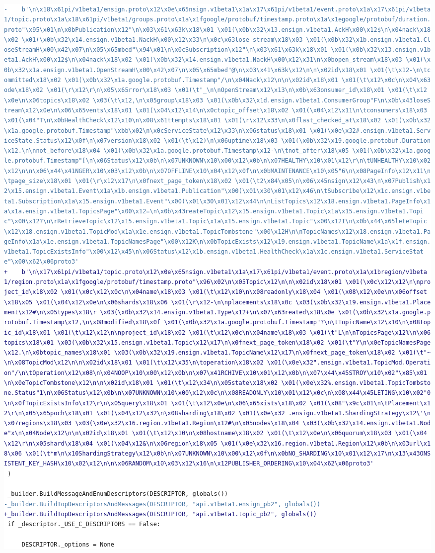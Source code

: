 ```diff
-    b'\n\x18\x61pi/v1beta1/ensign.proto\x12\x0e\x65nsign.v1beta1\x1a\x17\x61pi/v1beta1/event.proto\x1a\x17\x61pi/v1beta1/topic.proto\x1a\x18\x61pi/v1beta1/groups.proto\x1a\x1fgoogle/protobuf/timestamp.proto\x1a\x1egoogle/protobuf/duration.proto"\x95\x01\n\x0bPublication\x12"\n\x03\x61\x63k\x18\x01 \x01(\x0b\x32\x13.ensign.v1beta1.AckH\x00\x12$\n\x04nack\x18\x02 \x01(\x0b\x32\x14.ensign.v1beta1.NackH\x00\x12\x33\n\x0c\x63lose_stream\x18\x03 \x01(\x0b\x32\x1b.ensign.v1beta1.CloseStreamH\x00\x42\x07\n\x05\x65mbed"\x94\x01\n\x0cSubscription\x12"\n\x03\x61\x63k\x18\x01 \x01(\x0b\x32\x13.ensign.v1beta1.AckH\x00\x12$\n\x04nack\x18\x02 \x01(\x0b\x32\x14.ensign.v1beta1.NackH\x00\x12\x31\n\x0bopen_stream\x18\x03 \x01(\x0b\x32\x1a.ensign.v1beta1.OpenStreamH\x00\x42\x07\n\x05\x65mbed"@\n\x03\x41\x63k\x12\n\n\x02id\x18\x01 \x01(\t\x12-\n\tcommitted\x18\x02 \x01(\x0b\x32\x1a.google.protobuf.Timestamp"/\n\x04Nack\x12\n\n\x02id\x18\x01 \x01(\t\x12\x0c\n\x04\x63ode\x18\x02 \x01(\r\x12\r\n\x05\x65rror\x18\x03 \x01(\t"_\n\nOpenStream\x12\x13\n\x0b\x63onsumer_id\x18\x01 \x01(\t\x12\x0e\n\x06topics\x18\x02 \x03(\t\x12,\n\x05group\x18\x03 \x01(\x0b\x32\x1d.ensign.v1beta1.ConsumerGroup"F\n\x0b\x43loseStream\x12\x0e\n\x06\x65vents\x18\x01 \x01(\x04\x12\x14\n\x0ctopic_offset\x18\x02 \x01(\x04\x12\x11\n\tconsumers\x18\x03 \x01(\x04"T\n\x0bHealthCheck\x12\x10\n\x08\x61ttempts\x18\x01 \x01(\r\x12\x33\n\x0flast_checked_at\x18\x02 \x01(\x0b\x32\x1a.google.protobuf.Timestamp"\xbb\x02\n\x0cServiceState\x12\x33\n\x06status\x18\x01 \x01(\x0e\x32#.ensign.v1beta1.ServiceState.Status\x12\x0f\n\x07version\x18\x02 \x01(\t\x12)\n\x06uptime\x18\x03 \x01(\x0b\x32\x19.google.protobuf.Duration\x12.\n\nnot_before\x18\x04 \x01(\x0b\x32\x1a.google.protobuf.Timestamp\x12-\n\tnot_after\x18\x05 \x01(\x0b\x32\x1a.google.protobuf.Timestamp"[\n\x06Status\x12\x0b\n\x07UNKNOWN\x10\x00\x12\x0b\n\x07HEALTHY\x10\x01\x12\r\n\tUNHEALTHY\x10\x02\x12\n\n\x06\x44\x41NGER\x10\x03\x12\x0b\n\x07OFFLINE\x10\x04\x12\x0f\n\x0bMAINTENANCE\x10\x05"6\n\x08PageInfo\x12\x11\n\tpage_size\x18\x01 \x01(\r\x12\x17\n\x0fnext_page_token\x18\x02 \x01(\t2\x84\x05\n\x06\x45nsign\x12\x43\n\x07Publish\x12\x15.ensign.v1beta1.Event\x1a\x1b.ensign.v1beta1.Publication"\x00(\x01\x30\x01\x12\x46\n\tSubscribe\x12\x1c.ensign.v1beta1.Subscription\x1a\x15.ensign.v1beta1.Event"\x00(\x01\x30\x01\x12\x44\n\nListTopics\x12\x18.ensign.v1beta1.PageInfo\x1a\x1a.ensign.v1beta1.TopicsPage"\x00\x12=\n\x0b\x43reateTopic\x12\x15.ensign.v1beta1.Topic\x1a\x15.ensign.v1beta1.Topic"\x00\x12?\n\rRetrieveTopic\x12\x15.ensign.v1beta1.Topic\x1a\x15.ensign.v1beta1.Topic"\x00\x12I\n\x0b\x44\x65leteTopic\x12\x18.ensign.v1beta1.TopicMod\x1a\x1e.ensign.v1beta1.TopicTombstone"\x00\x12H\n\nTopicNames\x12\x18.ensign.v1beta1.PageInfo\x1a\x1e.ensign.v1beta1.TopicNamesPage"\x00\x12K\n\x0bTopicExists\x12\x19.ensign.v1beta1.TopicName\x1a\x1f.ensign.v1beta1.TopicExistsInfo"\x00\x12\x45\n\x06Status\x12\x1b.ensign.v1beta1.HealthCheck\x1a\x1c.ensign.v1beta1.ServiceState"\x00\x62\x06proto3'
+    b'\n\x17\x61pi/v1beta1/topic.proto\x12\x0e\x65nsign.v1beta1\x1a\x17\x61pi/v1beta1/event.proto\x1a\x1bregion/v1beta1/region.proto\x1a\x1fgoogle/protobuf/timestamp.proto"\x96\x02\n\x05Topic\x12\n\n\x02id\x18\x01 \x01(\x0c\x12\x12\n\nproject_id\x18\x02 \x01(\x0c\x12\x0c\n\x04name\x18\x03 \x01(\t\x12\x10\n\x08readonly\x18\x04 \x01(\x08\x12\x0e\n\x06offset\x18\x05 \x01(\x04\x12\x0e\n\x06shards\x18\x06 \x01(\r\x12-\n\nplacements\x18\x0c \x03(\x0b\x32\x19.ensign.v1beta1.Placement\x12#\n\x05types\x18\r \x03(\x0b\x32\x14.ensign.v1beta1.Type\x12+\n\x07\x63reated\x18\x0e \x01(\x0b\x32\x1a.google.protobuf.Timestamp\x12,\n\x08modified\x18\x0f \x01(\x0b\x32\x1a.google.protobuf.Timestamp"?\n\tTopicName\x12\x10\n\x08topic_id\x18\x01 \x01(\t\x12\x12\n\nproject_id\x18\x02 \x01(\t\x12\x0c\n\x04name\x18\x03 \x01(\t"L\n\nTopicsPage\x12%\n\x06topics\x18\x01 \x03(\x0b\x32\x15.ensign.v1beta1.Topic\x12\x17\n\x0fnext_page_token\x18\x02 \x01(\t"Y\n\x0eTopicNamesPage\x12.\n\x0btopic_names\x18\x01 \x03(\x0b\x32\x19.ensign.v1beta1.TopicName\x12\x17\n\x0fnext_page_token\x18\x02 \x01(\t"~\n\x08TopicMod\x12\n\n\x02id\x18\x01 \x01(\t\x12\x35\n\toperation\x18\x02 \x01(\x0e\x32".ensign.v1beta1.TopicMod.Operation"/\n\tOperation\x12\x08\n\x04NOOP\x10\x00\x12\x0b\n\x07\x41RCHIVE\x10\x01\x12\x0b\n\x07\x44\x45STROY\x10\x02"\x85\x01\n\x0eTopicTombstone\x12\n\n\x02id\x18\x01 \x01(\t\x12\x34\n\x05state\x18\x02 \x01(\x0e\x32%.ensign.v1beta1.TopicTombstone.Status"1\n\x06Status\x12\x0b\n\x07UNKNOWN\x10\x00\x12\x0c\n\x08READONLY\x10\x01\x12\x0c\n\x08\x44\x45LETING\x10\x02"0\n\x0fTopicExistsInfo\x12\r\n\x05query\x18\x01 \x01(\t\x12\x0e\n\x06\x65xists\x18\x02 \x01(\x08"\x9c\x01\n\tPlacement\x12\r\n\x05\x65poch\x18\x01 \x01(\x04\x12\x32\n\x08sharding\x18\x02 \x01(\x0e\x32 .ensign.v1beta1.ShardingStrategy\x12\'\n\x07regions\x18\x03 \x03(\x0e\x32\x16.region.v1beta1.Region\x12#\n\x05nodes\x18\x04 \x03(\x0b\x32\x14.ensign.v1beta1.Node"x\n\x04Node\x12\n\n\x02id\x18\x01 \x01(\t\x12\x10\n\x08hostname\x18\x02 \x01(\t\x12\x0e\n\x06quorum\x18\x03 \x01(\x04\x12\r\n\x05shard\x18\x04 \x01(\x04\x12&\n\x06region\x18\x05 \x01(\x0e\x32\x16.region.v1beta1.Region\x12\x0b\n\x03url\x18\x06 \x01(\t*m\n\x10ShardingStrategy\x12\x0b\n\x07UNKNOWN\x10\x00\x12\x0f\n\x0bNO_SHARDING\x10\x01\x12\x17\n\x13\x43ONSISTENT_KEY_HASH\x10\x02\x12\n\n\x06RANDOM\x10\x03\x12\x16\n\x12PUBLISHER_ORDERING\x10\x04\x62\x06proto3'
 )
 
 _builder.BuildMessageAndEnumDescriptors(DESCRIPTOR, globals())
-_builder.BuildTopDescriptorsAndMessages(DESCRIPTOR, "api.v1beta1.ensign_pb2", globals())
+_builder.BuildTopDescriptorsAndMessages(DESCRIPTOR, "api.v1beta1.topic_pb2", globals())
 if _descriptor._USE_C_DESCRIPTORS == False:
 
     DESCRIPTOR._options = None
```